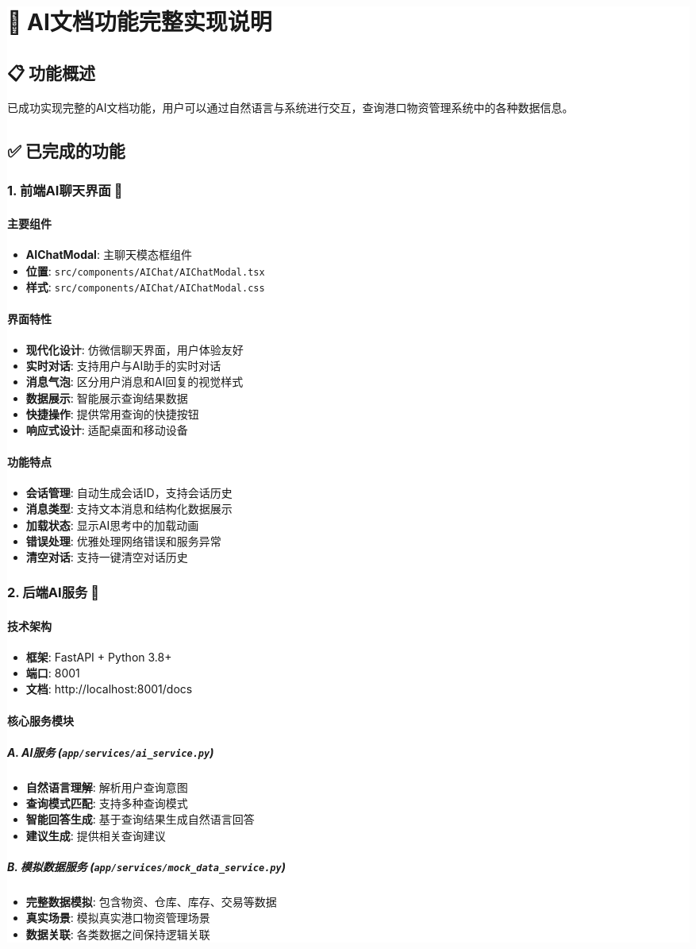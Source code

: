 # 🤖 AI文档功能完整实现说明

## 📋 功能概述

已成功实现完整的AI文档功能，用户可以通过自然语言与系统进行交互，查询港口物资管理系统中的各种数据信息。

## ✅ 已完成的功能

### 1. 前端AI聊天界面 💬

#### 主要组件
- **AIChatModal**: 主聊天模态框组件
- **位置**: `src/components/AIChat/AIChatModal.tsx`
- **样式**: `src/components/AIChat/AIChatModal.css`

#### 界面特性
- **现代化设计**: 仿微信聊天界面，用户体验友好
- **实时对话**: 支持用户与AI助手的实时对话
- **消息气泡**: 区分用户消息和AI回复的视觉样式
- **数据展示**: 智能展示查询结果数据
- **快捷操作**: 提供常用查询的快捷按钮
- **响应式设计**: 适配桌面和移动设备

#### 功能特点
- **会话管理**: 自动生成会话ID，支持会话历史
- **消息类型**: 支持文本消息和结构化数据展示
- **加载状态**: 显示AI思考中的加载动画
- **错误处理**: 优雅处理网络错误和服务异常
- **清空对话**: 支持一键清空对话历史

### 2. 后端AI服务 🧠

#### 技术架构
- **框架**: FastAPI + Python 3.8+
- **端口**: 8001
- **文档**: http://localhost:8001/docs

#### 核心服务模块

##### A. AI服务 (`app/services/ai_service.py`)
- **自然语言理解**: 解析用户查询意图
- **查询模式匹配**: 支持多种查询模式
- **智能回答生成**: 基于查询结果生成自然语言回答
- **建议生成**: 提供相关查询建议

##### B. 模拟数据服务 (`app/services/mock_data_service.py`)
- **完整数据模拟**: 包含物资、仓库、库存、交易等数据
- **真实场景**: 模拟真实港口物资管理场景
- **数据关联**: 各类数据之间保持逻辑关联
